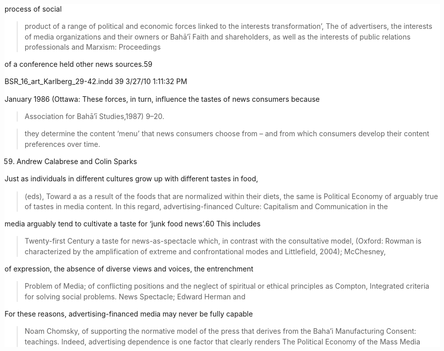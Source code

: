 process of social
> product of a range of political and economic forces linked to the interests                transformation’, The
> of advertisers, the interests of media organizations and their owners or                   Bahā’ī Faith and
shareholders, as well as the interests of public relations professionals and               Marxism: Proceedings

of a conference held
other news sources.59

BSR_16_art_Karlberg_29-42.indd 39                                                                                      3/27/10 1:11:32 PM

January 1986 (Ottawa:          These forces, in turn, influence the tastes of news consumers because
> Association for Bahā’ī
Studies,1987) 9–20.

> they determine the content ‘menu’ that news consumers choose from –
> and from which consumers develop their content preferences over time.
59. Andrew Calabrese
and Colin Sparks

Just as individuals in different cultures grow up with different tastes in food,
> (eds), Toward a            as a result of the foods that are normalized within their diets, the same is
> Political Economy of       arguably true of tastes in media content. In this regard, advertising-financed
> Culture: Capitalism and
Communication in the

media arguably tend to cultivate a taste for ‘junk food news’.60 This includes
> Twenty-first Century       a taste for news-as-spectacle which, in contrast with the consultative model,
> (Oxford: Rowman            is characterized by the amplification of extreme and confrontational modes
> and Littlefield,
2004); McChesney,

of expression, the absence of diverse views and voices, the entrenchment
> Problem of Media;          of conflicting positions and the neglect of spiritual or ethical principles as
> Compton, Integrated        criteria for solving social problems.
> News Spectacle;
Edward Herman and

For these reasons, advertising-financed media may never be fully capable
> Noam Chomsky,              of supporting the normative model of the press that derives from the Baha’i
> Manufacturing Consent:     teachings. Indeed, advertising dependence is one factor that clearly renders
> The Political Economy
of the Mass Media
